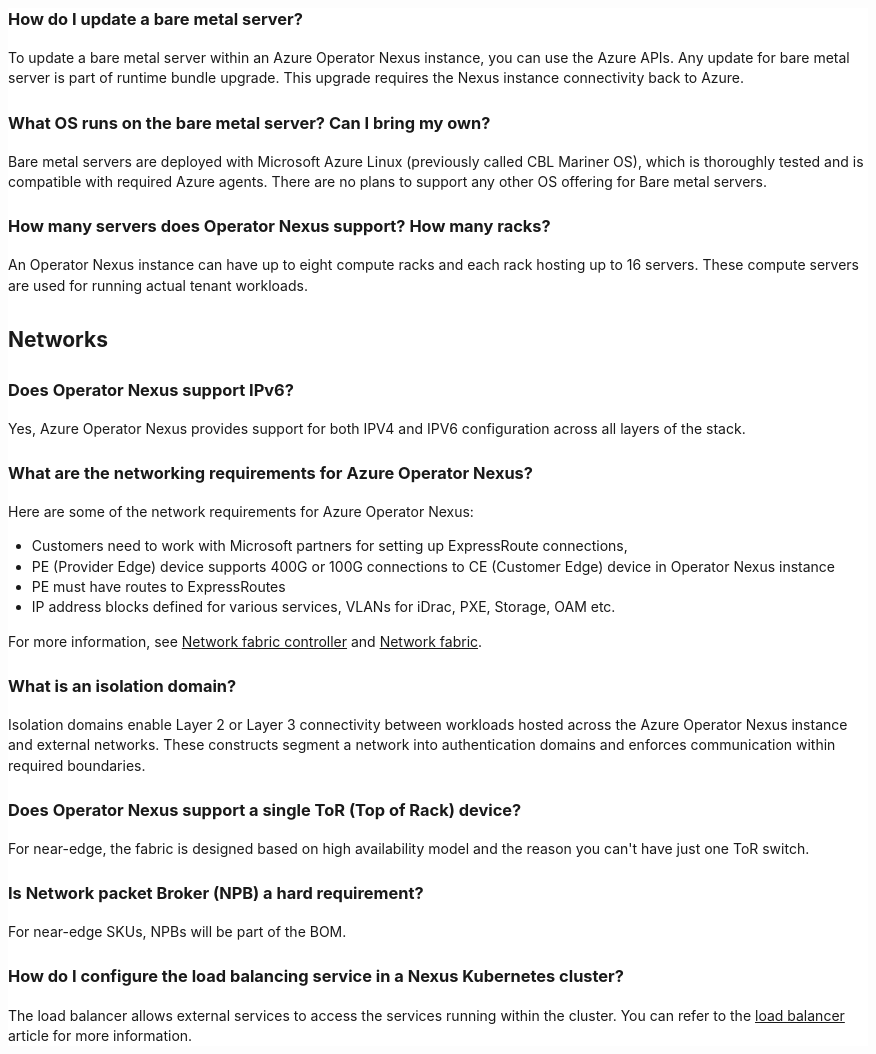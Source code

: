 ### How do I update a bare metal server?
To update a bare metal server within an Azure Operator Nexus instance, you can use the Azure APIs. Any update for bare metal server is part of runtime bundle upgrade. This upgrade requires the Nexus instance connectivity back to Azure.

### What OS runs on the bare metal server? Can I bring my own?
Bare metal servers are deployed with Microsoft Azure Linux (previously called CBL Mariner OS), which is thoroughly tested and is compatible with required Azure agents. There are no plans to support any other OS offering for Bare metal servers.

### How many servers does Operator Nexus support? How many racks?
An Operator Nexus instance can have up to eight compute racks and each rack hosting up to 16 servers. These compute servers are used for running actual tenant workloads.

## Networks

### Does Operator Nexus support IPv6?
Yes, Azure Operator Nexus provides support for both IPV4 and IPV6 configuration across all layers of the stack.

### What are the networking requirements for Azure Operator Nexus?
Here are some of the network requirements for Azure Operator Nexus:
* Customers need to work with Microsoft partners for setting up ExpressRoute connections,
* PE (Provider Edge) device supports 400G or 100G connections to CE (Customer Edge) device in Operator Nexus instance
* PE must have routes to ExpressRoutes
* IP address blocks defined for various services, VLANs for iDrac, PXE, Storage, OAM etc.

For more information, see [Network fabric controller](howto-configure-network-fabric-controller.md) and [Network fabric](howto-configure-network-fabric.md).

### What is an isolation domain?
Isolation domains enable Layer 2 or Layer 3 connectivity between workloads hosted across the Azure Operator Nexus instance and external networks. These constructs segment a network into authentication domains and enforces communication within required boundaries.

### Does Operator Nexus support a single ToR (Top of Rack) device?
For near-edge, the fabric is designed based on high availability model and the reason you can't have just one ToR switch.

### Is Network packet Broker (NPB) a hard requirement?
For near-edge SKUs, NPBs will be part of the BOM.

### How do I configure the load balancing service in a Nexus Kubernetes cluster?
The load balancer allows external services to access the services running within the cluster. You can refer to the [load balancer](./howto-kubernetes-service-load-balancer.md) article for more information.
